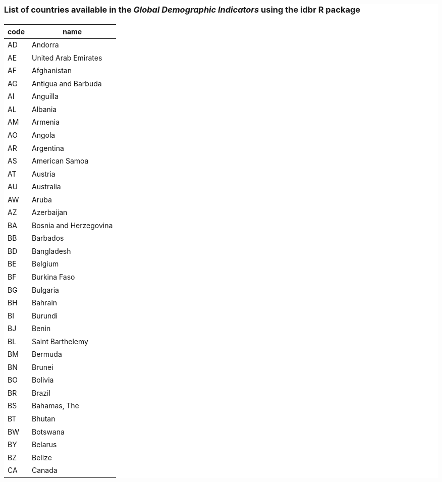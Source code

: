 ### List of countries available in the *Global Demographic Indicators* using the idbr R package


| code | name                                          |
| ---- | --------------------------------------------- |
| AD   | Andorra                                       |
| AE   | United Arab Emirates                          |
| AF   | Afghanistan                                   |
| AG   | Antigua and Barbuda                           |
| AI   | Anguilla                                      |
| AL   | Albania                                       |
| AM   | Armenia                                       |
| AO   | Angola                                        |
| AR   | Argentina                                     |
| AS   | American Samoa                                |
| AT   | Austria                                       |
| AU   | Australia                                     |
| AW   | Aruba                                         |
| AZ   | Azerbaijan                                    |
| BA   | Bosnia and Herzegovina                        |
| BB   | Barbados                                      |
| BD   | Bangladesh                                    |
| BE   | Belgium                                       |
| BF   | Burkina Faso                                  |
| BG   | Bulgaria                                      |
| BH   | Bahrain                                       |
| BI   | Burundi                                       |
| BJ   | Benin                                         |
| BL   | Saint Barthelemy                              |
| BM   | Bermuda                                       |
| BN   | Brunei                                        |
| BO   | Bolivia                                       |
| BR   | Brazil                                        |
| BS   | Bahamas, The                                  |
| BT   | Bhutan                                        |
| BW   | Botswana                                      |
| BY   | Belarus                                       |
| BZ   | Belize                                        |
| CA   | Canada                                        |